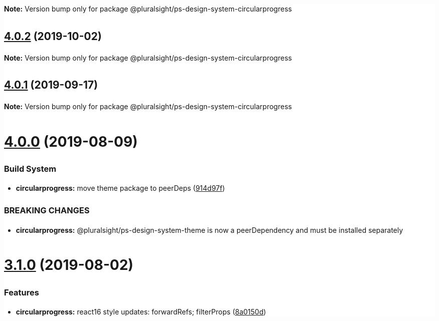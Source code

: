 **Note:** Version bump only for package @pluralsight/ps-design-system-circularprogress





## [4.0.2](https://github.com/pluralsight/design-system/compare/@pluralsight/ps-design-system-circularprogress@4.0.1...@pluralsight/ps-design-system-circularprogress@4.0.2) (2019-10-02)

**Note:** Version bump only for package @pluralsight/ps-design-system-circularprogress





## [4.0.1](https://github.com/pluralsight/design-system/compare/@pluralsight/ps-design-system-circularprogress@4.0.0...@pluralsight/ps-design-system-circularprogress@4.0.1) (2019-09-17)

**Note:** Version bump only for package @pluralsight/ps-design-system-circularprogress





# [4.0.0](https://github.com/pluralsight/design-system/compare/@pluralsight/ps-design-system-circularprogress@3.1.0...@pluralsight/ps-design-system-circularprogress@4.0.0) (2019-08-09)


### Build System

* **circularprogress:** move theme package to peerDeps ([914d97f](https://github.com/pluralsight/design-system/commit/914d97f))


### BREAKING CHANGES

* **circularprogress:** @pluralsight/ps-design-system-theme is now a peerDependency and
must be installed separately





# [3.1.0](https://github.com/pluralsight/design-system/compare/@pluralsight/ps-design-system-circularprogress@3.0.3...@pluralsight/ps-design-system-circularprogress@3.1.0) (2019-08-02)


### Features

* **circularprogress:** react16 style updates: forwardRefs; filterProps ([8a0150d](https://github.com/pluralsight/design-system/commit/8a0150d))
